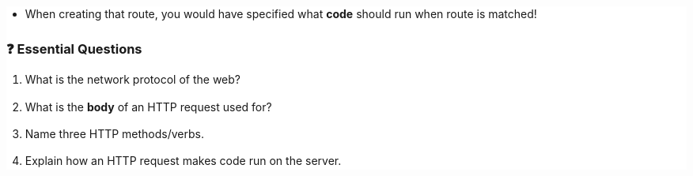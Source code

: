 - When creating that route, you would have specified what **code** should run when route is matched!

### ❓ Essential Questions

1. What is the network protocol of the web?

2. What is the **body** of an HTTP request used for?

3. Name three HTTP methods/verbs.

4. Explain how an HTTP request makes code run on the server.

